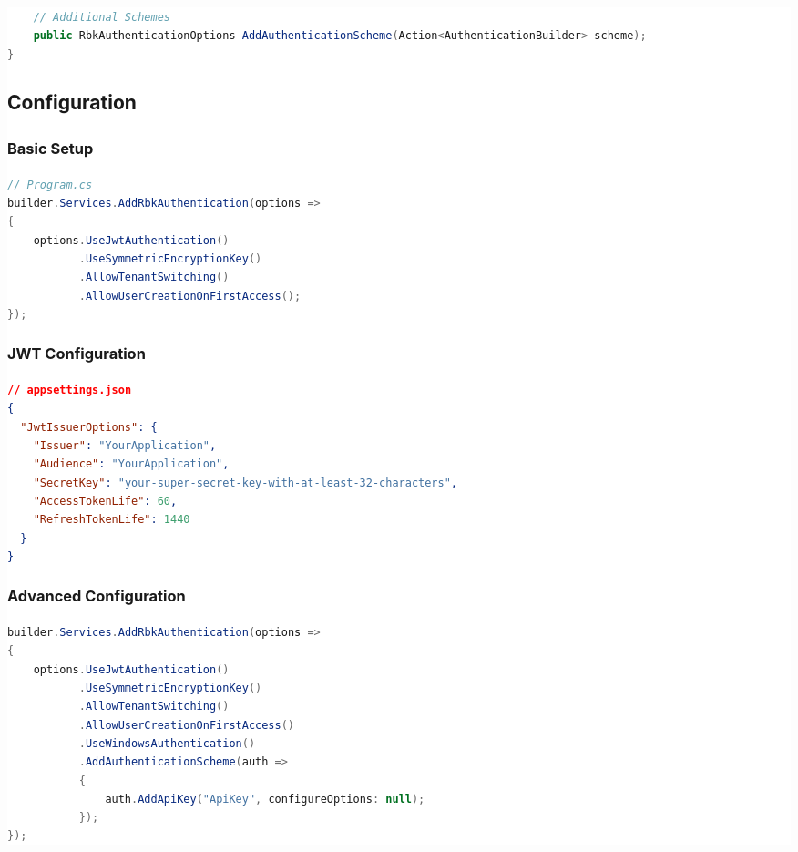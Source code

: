```csharp
    // Additional Schemes
    public RbkAuthenticationOptions AddAuthenticationScheme(Action<AuthenticationBuilder> scheme);
}
```

## Configuration

### Basic Setup

```csharp
// Program.cs
builder.Services.AddRbkAuthentication(options =>
{
    options.UseJwtAuthentication()
           .UseSymmetricEncryptionKey()
           .AllowTenantSwitching()
           .AllowUserCreationOnFirstAccess();
});
```

### JWT Configuration

```json
// appsettings.json
{
  "JwtIssuerOptions": {
    "Issuer": "YourApplication",
    "Audience": "YourApplication",
    "SecretKey": "your-super-secret-key-with-at-least-32-characters",
    "AccessTokenLife": 60,
    "RefreshTokenLife": 1440
  }
}
```

### Advanced Configuration

```csharp
builder.Services.AddRbkAuthentication(options =>
{
    options.UseJwtAuthentication()
           .UseSymmetricEncryptionKey()
           .AllowTenantSwitching()
           .AllowUserCreationOnFirstAccess()
           .UseWindowsAuthentication()
           .AddAuthenticationScheme(auth =>
           {
               auth.AddApiKey("ApiKey", configureOptions: null);
           });
});
```
